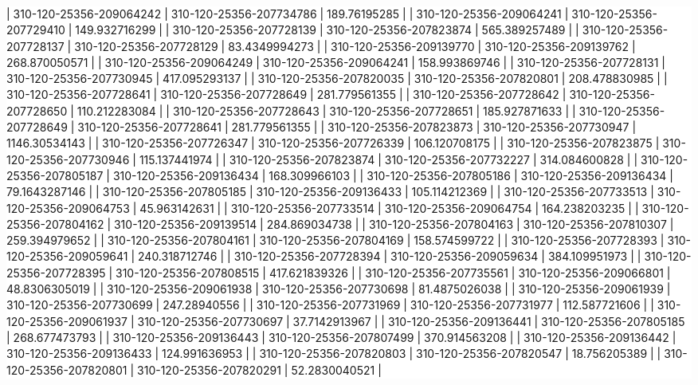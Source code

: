 | 310-120-25356-209064242 | 310-120-25356-207734786 | 189.76195285 |
| 310-120-25356-209064241 | 310-120-25356-207729410 | 149.932716299 |
| 310-120-25356-207728139 | 310-120-25356-207823874 | 565.389257489 |
| 310-120-25356-207728137 | 310-120-25356-207728129 | 83.4349994273 |
| 310-120-25356-209139770 | 310-120-25356-209139762 | 268.870050571 |
| 310-120-25356-209064249 | 310-120-25356-209064241 | 158.993869746 |
| 310-120-25356-207728131 | 310-120-25356-207730945 | 417.095293137 |
| 310-120-25356-207820035 | 310-120-25356-207820801 | 208.478830985 |
| 310-120-25356-207728641 | 310-120-25356-207728649 | 281.779561355 |
| 310-120-25356-207728642 | 310-120-25356-207728650 | 110.212283084 |
| 310-120-25356-207728643 | 310-120-25356-207728651 | 185.927871633 |
| 310-120-25356-207728649 | 310-120-25356-207728641 | 281.779561355 |
| 310-120-25356-207823873 | 310-120-25356-207730947 | 1146.30534143 |
| 310-120-25356-207726347 | 310-120-25356-207726339 | 106.120708175 |
| 310-120-25356-207823875 | 310-120-25356-207730946 | 115.137441974 |
| 310-120-25356-207823874 | 310-120-25356-207732227 | 314.084600828 |
| 310-120-25356-207805187 | 310-120-25356-209136434 | 168.309966103 |
| 310-120-25356-207805186 | 310-120-25356-209136434 | 79.1643287146 |
| 310-120-25356-207805185 | 310-120-25356-209136433 | 105.114212369 |
| 310-120-25356-207733513 | 310-120-25356-209064753 | 45.963142631 |
| 310-120-25356-207733514 | 310-120-25356-209064754 | 164.238203235 |
| 310-120-25356-207804162 | 310-120-25356-209139514 | 284.869034738 |
| 310-120-25356-207804163 | 310-120-25356-207810307 | 259.394979652 |
| 310-120-25356-207804161 | 310-120-25356-207804169 | 158.574599722 |
| 310-120-25356-207728393 | 310-120-25356-209059641 | 240.318712746 |
| 310-120-25356-207728394 | 310-120-25356-209059634 | 384.109951973 |
| 310-120-25356-207728395 | 310-120-25356-207808515 | 417.621839326 |
| 310-120-25356-207735561 | 310-120-25356-209066801 | 48.8306305019 |
| 310-120-25356-209061938 | 310-120-25356-207730698 | 81.4875026038 |
| 310-120-25356-209061939 | 310-120-25356-207730699 | 247.28940556 |
| 310-120-25356-207731969 | 310-120-25356-207731977 | 112.587721606 |
| 310-120-25356-209061937 | 310-120-25356-207730697 | 37.7142913967 |
| 310-120-25356-209136441 | 310-120-25356-207805185 | 268.677473793 |
| 310-120-25356-209136443 | 310-120-25356-207807499 | 370.914563208 |
| 310-120-25356-209136442 | 310-120-25356-209136433 | 124.991636953 |
| 310-120-25356-207820803 | 310-120-25356-207820547 | 18.756205389 |
| 310-120-25356-207820801 | 310-120-25356-207820291 | 52.2830040521 |